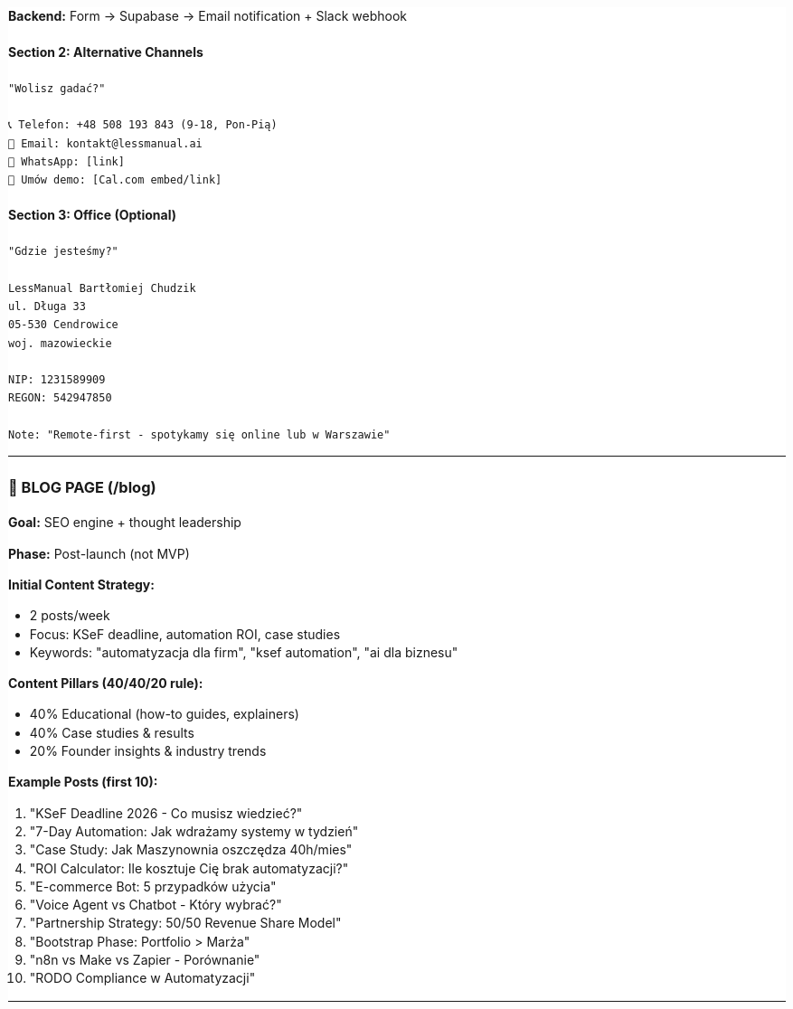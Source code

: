**Backend:** Form → Supabase → Email notification + Slack webhook

#### Section 2: Alternative Channels
```
"Wolisz gadać?"

📞 Telefon: +48 508 193 843 (9-18, Pon-Pią)
📧 Email: kontakt@lessmanual.ai
💬 WhatsApp: [link]
📅 Umów demo: [Cal.com embed/link]
```

#### Section 3: Office (Optional)
```
"Gdzie jesteśmy?"

LessManual Bartłomiej Chudzik
ul. Długa 33
05-530 Cendrowice
woj. mazowieckie

NIP: 1231589909
REGON: 542947850

Note: "Remote-first - spotykamy się online lub w Warszawie"
```

---

### 📝 BLOG PAGE (/blog)

**Goal:** SEO engine + thought leadership

**Phase:** Post-launch (not MVP)

**Initial Content Strategy:**
- 2 posts/week
- Focus: KSeF deadline, automation ROI, case studies
- Keywords: "automatyzacja dla firm", "ksef automation", "ai dla biznesu"

**Content Pillars (40/40/20 rule):**
- 40% Educational (how-to guides, explainers)
- 40% Case studies & results
- 20% Founder insights & industry trends

**Example Posts (first 10):**
1. "KSeF Deadline 2026 - Co musisz wiedzieć?"
2. "7-Day Automation: Jak wdrażamy systemy w tydzień"
3. "Case Study: Jak Maszynownia oszczędza 40h/mies"
4. "ROI Calculator: Ile kosztuje Cię brak automatyzacji?"
5. "E-commerce Bot: 5 przypadków użycia"
6. "Voice Agent vs Chatbot - Który wybrać?"
7. "Partnership Strategy: 50/50 Revenue Share Model"
8. "Bootstrap Phase: Portfolio > Marża"
9. "n8n vs Make vs Zapier - Porównanie"
10. "RODO Compliance w Automatyzacji"

---